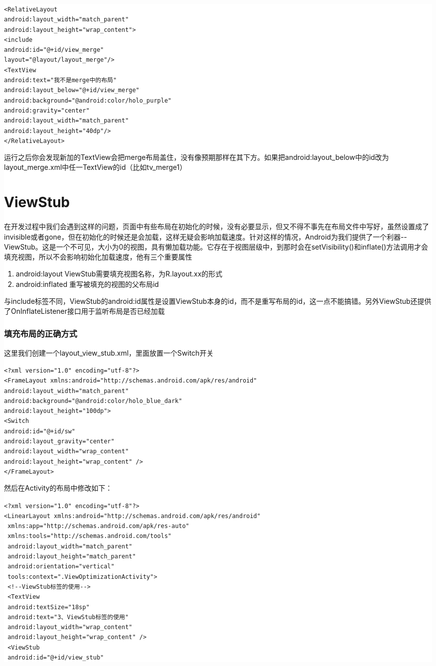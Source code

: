  ```
<RelativeLayout
 android:layout_width="match_parent"
 android:layout_height="wrap_content">
 <include
 android:id="@+id/view_merge"
 layout="@layout/layout_merge"/>
 <TextView
 android:text="我不是merge中的布局"
 android:layout_below="@+id/view_merge"
 android:background="@android:color/holo_purple"
 android:gravity="center"
 android:layout_width="match_parent"
 android:layout_height="40dp"/>
 </RelativeLayout>
 ```
 运行之后你会发现新加的TextView会把merge布局盖住，没有像预期那样在其下方。如果把android:layout_below中的id改为layout_merge.xml中任一TextView的id（比如tv_merge1）

 # ViewStub

 在开发过程中我们会遇到这样的问题，页面中有些布局在初始化的时候，没有必要显示，但又不得不事先在布局文件中写好，虽然设置成了invisible或者gone，但在初始化的时候还是会加载，这样无疑会影响加载速度。针对这样的情况，Android为我们提供了一个利器--ViewStub。这是一个不可见，大小为0的视图，具有懒加载功能。它存在于视图层级中，到那时会在setVisibility()和inflate()方法调用才会填充视图，所以不会影响初始化加载速度，他有三个重要属性
 1. android:layout  ViewStub需要填充视图名称，为R.layout.xx的形式
 2. android:inflated    重写被填充的视图的父布局id

 与include标签不同，ViewStub的android:id属性是设置ViewStub本身的id，而不是重写布局的id，这一点不能搞错。另外ViewStub还提供了OnInflateListener接口用于监听布局是否已经加载

 ### 填充布局的正确方式

 这里我们创建一个layout_view_stub.xml，里面放置一个Switch开关

 ```
<?xml version="1.0" encoding="utf-8"?>
<FrameLayout xmlns:android="http://schemas.android.com/apk/res/android"
 android:layout_width="match_parent"
 android:background="@android:color/holo_blue_dark"
 android:layout_height="100dp">
 <Switch
 android:id="@+id/sw"
 android:layout_gravity="center"
 android:layout_width="wrap_content"
 android:layout_height="wrap_content" />
</FrameLayout>
 ```
然后在Activity的布局中修改如下：
```
<?xml version="1.0" encoding="utf-8"?>
<LinearLayout xmlns:android="http://schemas.android.com/apk/res/android"
 xmlns:app="http://schemas.android.com/apk/res-auto"
 xmlns:tools="http://schemas.android.com/tools"
 android:layout_width="match_parent"
 android:layout_height="match_parent"
 android:orientation="vertical"
 tools:context=".ViewOptimizationActivity">
 <!--ViewStub标签的使用-->
 <TextView
 android:textSize="18sp"
 android:text="3、ViewStub标签的使用"
 android:layout_width="wrap_content"
 android:layout_height="wrap_content" />
 <ViewStub
 android:id="@+id/view_stub"
```